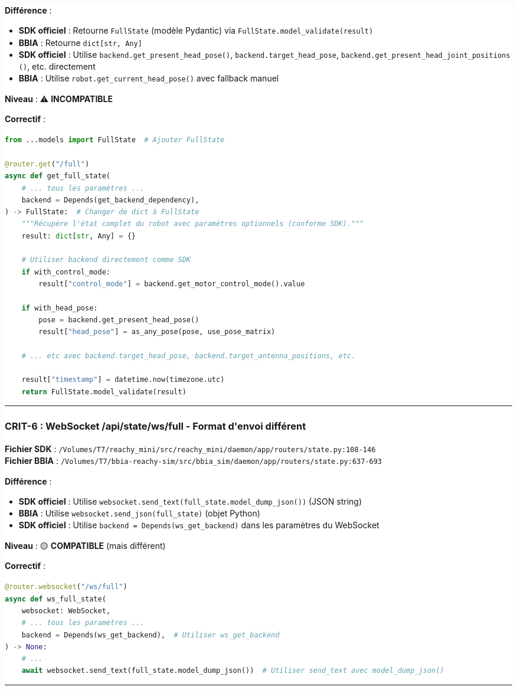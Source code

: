 **Différence** :
- **SDK officiel** : Retourne `FullState` (modèle Pydantic) via `FullState.model_validate(result)`
- **BBIA** : Retourne `dict[str, Any]`
- **SDK officiel** : Utilise `backend.get_present_head_pose()`, `backend.target_head_pose`, `backend.get_present_head_joint_positions()`, etc. directement
- **BBIA** : Utilise `robot.get_current_head_pose()` avec fallback manuel

**Niveau** : ⚠️ **INCOMPATIBLE**

**Correctif** :
```python
from ...models import FullState  # Ajouter FullState

@router.get("/full")
async def get_full_state(
    # ... tous les paramètres ...
    backend = Depends(get_backend_dependency),
) -> FullState:  # Changer de dict à FullState
    """Récupère l'état complet du robot avec paramètres optionnels (conforme SDK)."""
    result: dict[str, Any] = {}
    
    # Utiliser backend directement comme SDK
    if with_control_mode:
        result["control_mode"] = backend.get_motor_control_mode().value
    
    if with_head_pose:
        pose = backend.get_present_head_pose()
        result["head_pose"] = as_any_pose(pose, use_pose_matrix)
    
    # ... etc avec backend.target_head_pose, backend.target_antenna_positions, etc.
    
    result["timestamp"] = datetime.now(timezone.utc)
    return FullState.model_validate(result)
```

---

### CRIT-6 : WebSocket /api/state/ws/full - Format d'envoi différent

**Fichier SDK** : `/Volumes/T7/reachy_mini/src/reachy_mini/daemon/app/routers/state.py:108-146`  
**Fichier BBIA** : `/Volumes/T7/bbia-reachy-sim/src/bbia_sim/daemon/app/routers/state.py:637-693`

**Différence** :
- **SDK officiel** : Utilise `websocket.send_text(full_state.model_dump_json())` (JSON string)
- **BBIA** : Utilise `websocket.send_json(full_state)` (objet Python)
- **SDK officiel** : Utilise `backend = Depends(ws_get_backend)` dans les paramètres du WebSocket

**Niveau** : 🟡 **COMPATIBLE** (mais différent)

**Correctif** :
```python
@router.websocket("/ws/full")
async def ws_full_state(
    websocket: WebSocket,
    # ... tous les paramètres ...
    backend = Depends(ws_get_backend),  # Utiliser ws_get_backend
) -> None:
    # ...
    await websocket.send_text(full_state.model_dump_json())  # Utiliser send_text avec model_dump_json()
```

---